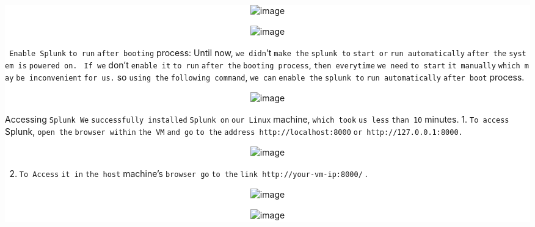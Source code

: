 
<p align="center">
  <img width="940" height="408" alt="image" src="https://github.com/user-attachments/assets/3ab17c89-7a21-4d61-b0f5-48dead26632a" />
</p>




<p align="center">
  <img width="940" height="495" alt="image" src="https://github.com/user-attachments/assets/22c1e8a4-a76e-4c54-8c73-125cb6cafa61" />
</p>



 `
Enable Splunk` `to run` `after booting` process:
Until now, `we didn`’t `make the` `splunk to` `start or` `run automatically` `after the` `system is` `powered on.` `
If we` don’t `enable it` `to run` `after the` `booting process`, `then everytime` `we need` `to start` `it manually` `which may` `be inconvenient` `for us.`
so `using the` `following command`, `we can` `enable the` `splunk to` `run automatically` `after boot` process.
 

<p align="center">
  <img width="940" height="111" alt="image" src="https://github.com/user-attachments/assets/386378b7-d4db-4e5d-80ba-2d70840d5530" />
</p>






Accessing `Splunk
We` `successfully installed` `Splunk on` `our Linux` machine, `which took` `us less` `than 10` minutes. 1. `To access` Splunk, `open the` `browser within` `the VM` `and go` `to the` `address http://localhost:8000` `or http://127.0.0.1:8000.`


<p align="center">
  <img width="940" height="474" alt="image" src="https://github.com/user-attachments/assets/9ab5fa56-8a58-476f-aeec-7234229ab504" />
</p>


 
2. `To Access` `it in` `the host` machine’s `browser go` `to the` `link http://your-vm-ip:8000/` .
 

<p align="center">
  <img width="748" height="225" alt="image" src="https://github.com/user-attachments/assets/99009614-18a8-4073-a042-48580a3fa864" />
</p>



 

<p align="center">
  <img width="940" height="476" alt="image" src="https://github.com/user-attachments/assets/935176b2-c51f-4944-8eac-b756ee91e923" />
</p>

